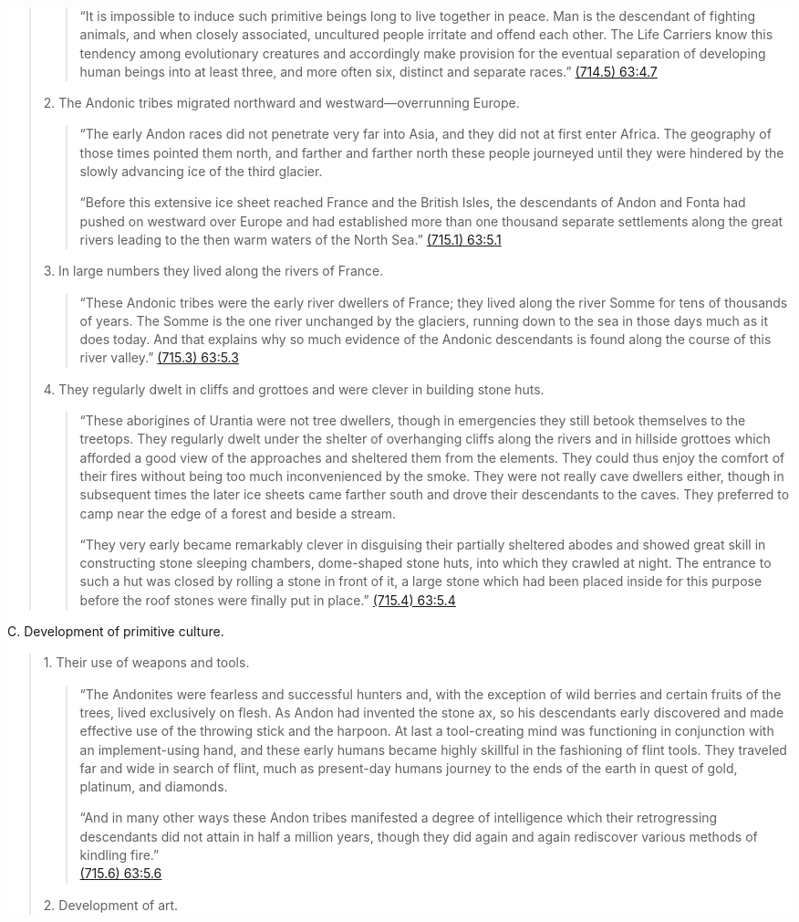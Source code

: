 > > “It is impossible to induce such primitive beings long to live together in peace. Man is the descendant of fighting animals, and when closely associated, uncultured people irritate and offend each other. The Life Carriers know this tendency among evolutionary creatures and accordingly make provision for the eventual separation of developing human beings into at least three, and more often six, distinct and separate races.” [(714.5) 63:4.7](https://www.urantia.org/urantia-book-standardized/paper-63-first-human-family#U63_4_7)
> 
> 2\. The Andonic tribes migrated northward and westward—overrunning Europe.
> 
> > “The early Andon races did not penetrate very far into Asia, and they did not at first enter Africa. The geography of those times pointed them north, and farther and farther north these people journeyed until they were hindered by the slowly advancing ice of the third glacier.
> > 
> > “Before this extensive ice sheet reached France and the British Isles, the descendants of Andon and Fonta had pushed on westward over Europe and had established more than one thousand separate settlements along the great rivers leading to the then warm waters of the North Sea.” [(715.1) 63:5.1](https://www.urantia.org/urantia-book-standardized/paper-63-first-human-family#U63_5_1)
> 
> 3\. In large numbers they lived along the rivers of France.
> 
> > “These Andonic tribes were the early river dwellers of France; they lived along the river Somme for tens of thousands of years. The Somme is the one river unchanged by the glaciers, running down to the sea in those days much as it does today. And that explains why so much evidence of the Andonic descendants is found along the course of this river valley.” [(715.3) 63:5.3](https://www.urantia.org/urantia-book-standardized/paper-63-first-human-family#U63_5_3)
> 
> 4\. They regularly dwelt in cliffs and grottoes and were clever in building stone huts.
> 
> > “These aborigines of Urantia were not tree dwellers, though in emergencies they still betook themselves to the treetops. They regularly dwelt under the shelter of overhanging cliffs along the rivers and in hillside grottoes which afforded a good view of the approaches and sheltered them from the elements. They could thus enjoy the comfort of their fires without being too much inconvenienced by the smoke. They were not really cave dwellers either, though in subsequent times the later ice sheets came farther south and drove their descendants to the caves. They preferred to camp near the edge of a forest and beside a stream.
> > 
> > “They very early became remarkably clever in disguising their partially sheltered abodes and showed great skill in constructing stone sleeping chambers, dome-shaped stone huts, into which they crawled at night. The entrance to such a hut was closed by rolling a stone in front of it, a large stone which had been placed inside for this purpose before the roof stones were finally put in place.” [(715.4) 63:5.4](https://www.urantia.org/urantia-book-standardized/paper-63-first-human-family#U63_5_4)

C. Development of primitive culture.

> 1\. Their use of weapons and tools.
> 
> > “The Andonites were fearless and successful hunters and, with the exception of wild berries and certain fruits of the trees, lived exclusively on flesh. As Andon had invented the stone ax, so his descendants early discovered and made effective use of the throwing stick and the harpoon. At last a tool-creating mind was functioning in conjunction with an implement-using hand, and these early humans became highly skillful in the fashioning of flint tools. They traveled far and wide in search of flint, much as present-day humans journey to the ends of the earth in quest of gold, platinum, and diamonds.
> > 
> > “And in many other ways these Andon tribes manifested a degree of intelligence which their retrogressing descendants did not attain in half a million years, though they did again and again rediscover various methods of kindling fire.”   
> > [(715.6) 63:5.6](https://www.urantia.org/urantia-book-standardized/paper-63-first-human-family#U63_5_6)
> 
> 2\. Development of art.
> 